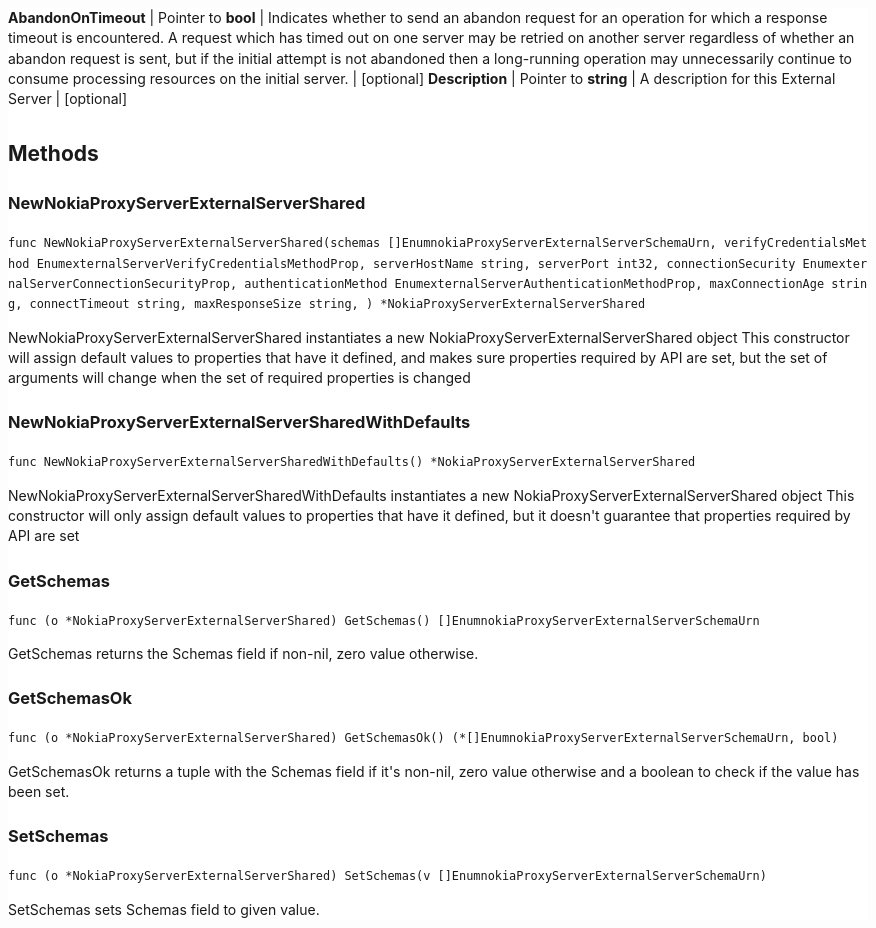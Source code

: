 **AbandonOnTimeout** | Pointer to **bool** | Indicates whether to send an abandon request for an operation for which a response timeout is encountered. A request which has timed out on one server may be retried on another server regardless of whether an abandon request is sent, but if the initial attempt is not abandoned then a long-running operation may unnecessarily continue to consume processing resources on the initial server. | [optional] 
**Description** | Pointer to **string** | A description for this External Server | [optional] 

## Methods

### NewNokiaProxyServerExternalServerShared

`func NewNokiaProxyServerExternalServerShared(schemas []EnumnokiaProxyServerExternalServerSchemaUrn, verifyCredentialsMethod EnumexternalServerVerifyCredentialsMethodProp, serverHostName string, serverPort int32, connectionSecurity EnumexternalServerConnectionSecurityProp, authenticationMethod EnumexternalServerAuthenticationMethodProp, maxConnectionAge string, connectTimeout string, maxResponseSize string, ) *NokiaProxyServerExternalServerShared`

NewNokiaProxyServerExternalServerShared instantiates a new NokiaProxyServerExternalServerShared object
This constructor will assign default values to properties that have it defined,
and makes sure properties required by API are set, but the set of arguments
will change when the set of required properties is changed

### NewNokiaProxyServerExternalServerSharedWithDefaults

`func NewNokiaProxyServerExternalServerSharedWithDefaults() *NokiaProxyServerExternalServerShared`

NewNokiaProxyServerExternalServerSharedWithDefaults instantiates a new NokiaProxyServerExternalServerShared object
This constructor will only assign default values to properties that have it defined,
but it doesn't guarantee that properties required by API are set

### GetSchemas

`func (o *NokiaProxyServerExternalServerShared) GetSchemas() []EnumnokiaProxyServerExternalServerSchemaUrn`

GetSchemas returns the Schemas field if non-nil, zero value otherwise.

### GetSchemasOk

`func (o *NokiaProxyServerExternalServerShared) GetSchemasOk() (*[]EnumnokiaProxyServerExternalServerSchemaUrn, bool)`

GetSchemasOk returns a tuple with the Schemas field if it's non-nil, zero value otherwise
and a boolean to check if the value has been set.

### SetSchemas

`func (o *NokiaProxyServerExternalServerShared) SetSchemas(v []EnumnokiaProxyServerExternalServerSchemaUrn)`

SetSchemas sets Schemas field to given value.

